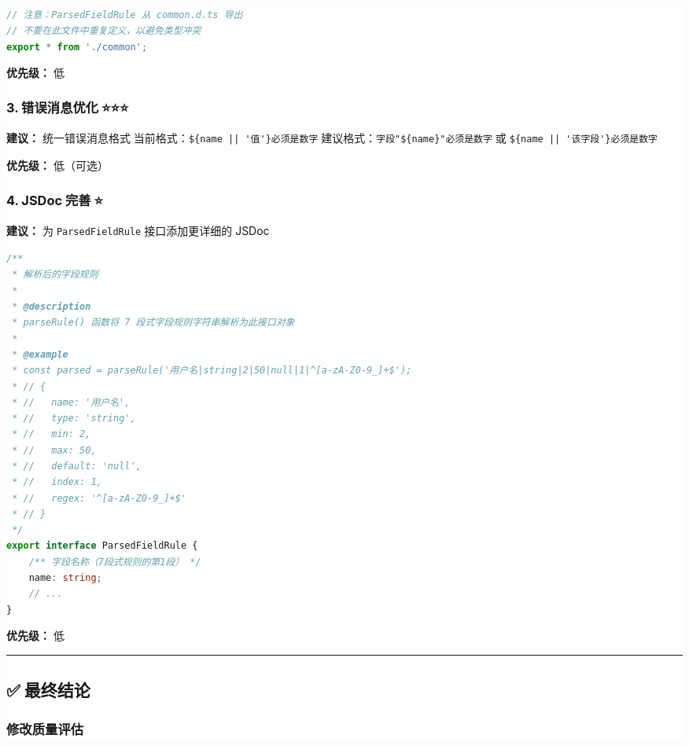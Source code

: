 ```typescript
// 注意：ParsedFieldRule 从 common.d.ts 导出
// 不要在此文件中重复定义，以避免类型冲突
export * from './common';
```

**优先级：** 低

### 3. 错误消息优化 ⭐⭐⭐

**建议：** 统一错误消息格式
当前格式：`${name || '值'}必须是数字`
建议格式：`字段"${name}"必须是数字` 或 `${name || '该字段'}必须是数字`

**优先级：** 低（可选）

### 4. JSDoc 完善 ⭐

**建议：** 为 `ParsedFieldRule` 接口添加更详细的 JSDoc

```typescript
/**
 * 解析后的字段规则
 *
 * @description
 * parseRule() 函数将 7 段式字段规则字符串解析为此接口对象
 *
 * @example
 * const parsed = parseRule('用户名|string|2|50|null|1|^[a-zA-Z0-9_]+$');
 * // {
 * //   name: '用户名',
 * //   type: 'string',
 * //   min: 2,
 * //   max: 50,
 * //   default: 'null',
 * //   index: 1,
 * //   regex: '^[a-zA-Z0-9_]+$'
 * // }
 */
export interface ParsedFieldRule {
    /** 字段名称（7段式规则的第1段） */
    name: string;
    // ...
}
```

**优先级：** 低

---

## ✅ 最终结论

### 修改质量评估
